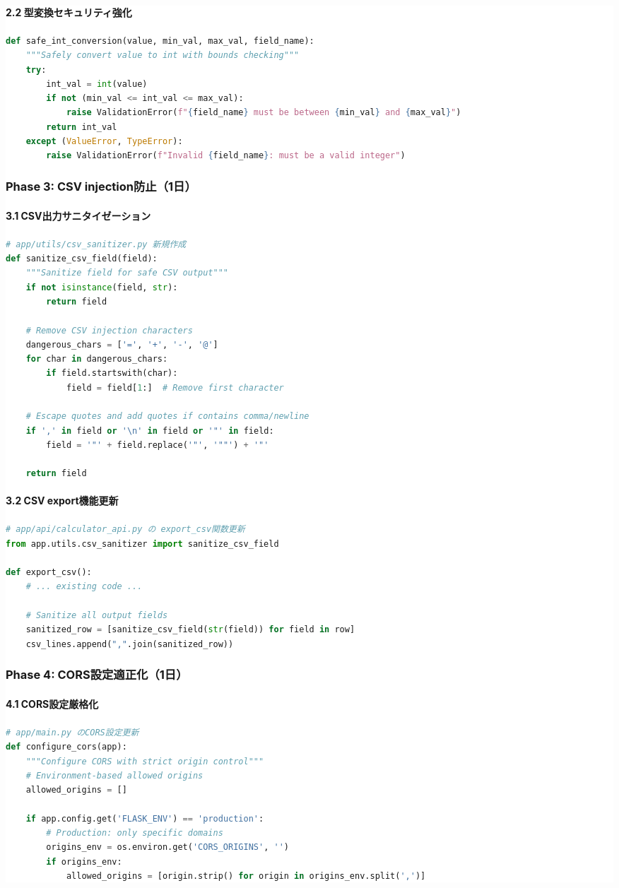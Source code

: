 #### 2.2 型変換セキュリティ強化
```python
def safe_int_conversion(value, min_val, max_val, field_name):
    """Safely convert value to int with bounds checking"""
    try:
        int_val = int(value)
        if not (min_val <= int_val <= max_val):
            raise ValidationError(f"{field_name} must be between {min_val} and {max_val}")
        return int_val
    except (ValueError, TypeError):
        raise ValidationError(f"Invalid {field_name}: must be a valid integer")
```

### Phase 3: CSV injection防止（1日）

#### 3.1 CSV出力サニタイゼーション
```python
# app/utils/csv_sanitizer.py 新規作成
def sanitize_csv_field(field):
    """Sanitize field for safe CSV output"""
    if not isinstance(field, str):
        return field
    
    # Remove CSV injection characters
    dangerous_chars = ['=', '+', '-', '@']
    for char in dangerous_chars:
        if field.startswith(char):
            field = field[1:]  # Remove first character
    
    # Escape quotes and add quotes if contains comma/newline
    if ',' in field or '\n' in field or '"' in field:
        field = '"' + field.replace('"', '""') + '"'
    
    return field
```

#### 3.2 CSV export機能更新
```python
# app/api/calculator_api.py の export_csv関数更新
from app.utils.csv_sanitizer import sanitize_csv_field

def export_csv():
    # ... existing code ...
    
    # Sanitize all output fields
    sanitized_row = [sanitize_csv_field(str(field)) for field in row]
    csv_lines.append(",".join(sanitized_row))
```

### Phase 4: CORS設定適正化（1日）

#### 4.1 CORS設定厳格化
```python
# app/main.py のCORS設定更新
def configure_cors(app):
    """Configure CORS with strict origin control"""
    # Environment-based allowed origins
    allowed_origins = []
    
    if app.config.get('FLASK_ENV') == 'production':
        # Production: only specific domains
        origins_env = os.environ.get('CORS_ORIGINS', '')
        if origins_env:
            allowed_origins = [origin.strip() for origin in origins_env.split(',')]
```
